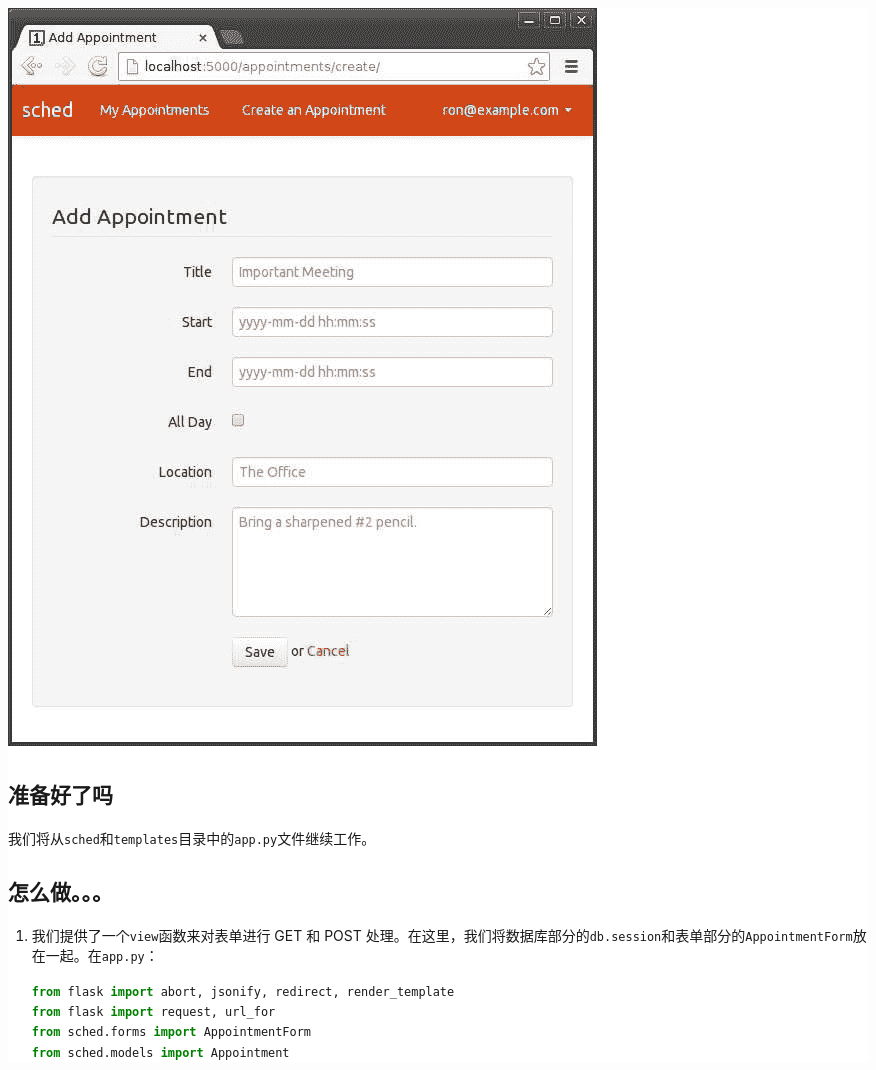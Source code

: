 ![Creating a new record (Intermediate)](img/9628OS_01_01.jpg)

## 准备好了吗

我们将从`sched`和`templates`目录中的`app.py`文件继续工作。

## 怎么做。。。

1.  我们提供了一个`view`函数来对表单进行 GET 和 POST 处理。在这里，我们将数据库部分的`db.session`和表单部分的`AppointmentForm`放在一起。在`app.py`：

    ```py
    from flask import abort, jsonify, redirect, render_template
    from flask import request, url_for
    from sched.forms import AppointmentForm
    from sched.models import Appointment
